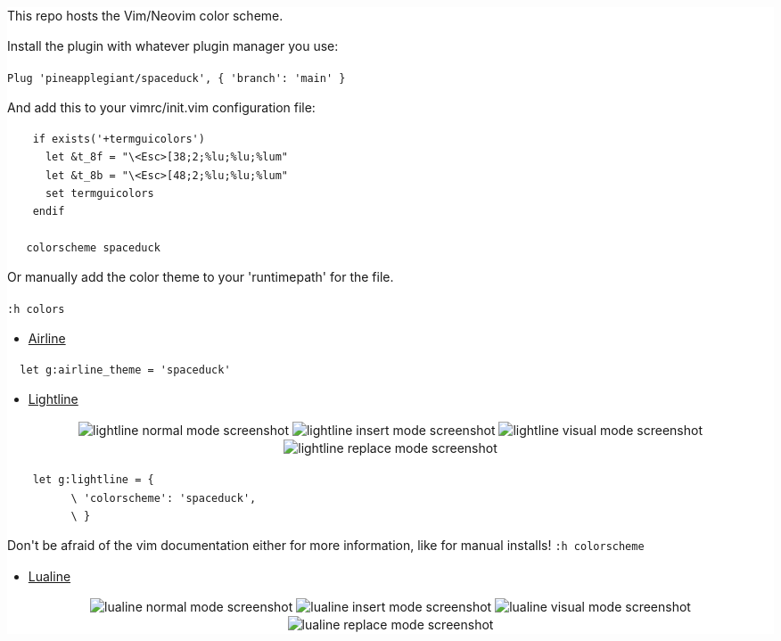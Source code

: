 This repo hosts the Vim/Neovim color scheme.

Install the plugin with whatever plugin manager you use:

`Plug 'pineapplegiant/spaceduck', { 'branch': 'main' }`

And add this to your vimrc/init.vim configuration file:

```viml
    if exists('+termguicolors')
      let &t_8f = "\<Esc>[38;2;%lu;%lu;%lum"
      let &t_8b = "\<Esc>[48;2;%lu;%lu;%lum"
      set termguicolors
    endif

   colorscheme spaceduck
```

Or manually add the color theme to your 'runtimepath' for the file.

`:h colors`

- [Airline](https://github.com/vim-airline/vim-airline)

```viml
  let g:airline_theme = 'spaceduck'
```

- [Lightline](https://github.com/itchyny/lightline.vim)

<center>
  <img  src="https://github.com/pineapplegiant/spaceduck-terminal/blob/main/img/normal.png?raw=true" alt="lightline normal mode screenshot">
  <img  src="https://github.com/pineapplegiant/spaceduck-terminal/blob/main/img/insert.png?raw=true" alt="lightline insert mode screenshot">
  <img  src="https://github.com/pineapplegiant/spaceduck-terminal/blob/main/img/visual.png?raw=true" alt="lightline visual mode screenshot">
  <img  src="https://github.com/pineapplegiant/spaceduck-terminal/blob/main/img/replace.png?raw=true" alt="lightline replace mode screenshot">
</center>

```viml
    let g:lightline = {
          \ 'colorscheme': 'spaceduck',
          \ }
```

Don't be afraid of the vim documentation either for more information, like for manual installs!
`:h colorscheme`

- [Lualine](https://github.com/hoob3rt/lualine.nvim)

<center>
  <img  src="https://user-images.githubusercontent.com/32819563/111934957-16f0d780-8a88-11eb-9f33-f02c9ba364c1.png" alt="lualine normal mode screenshot">
  <img  src="https://user-images.githubusercontent.com/32819563/111934981-21ab6c80-8a88-11eb-8118-dfbc2dc3bddf.png" alt="lualine insert mode screenshot">
  <img  src="https://user-images.githubusercontent.com/32819563/111935019-325be280-8a88-11eb-9846-a2d7bfec226c.png" alt="lualine visual mode screenshot">
  <img  src="https://user-images.githubusercontent.com/32819563/111935037-3ab41d80-8a88-11eb-8797-2b6db14cbff8.png" alt="lualine replace mode screenshot">
</center>
